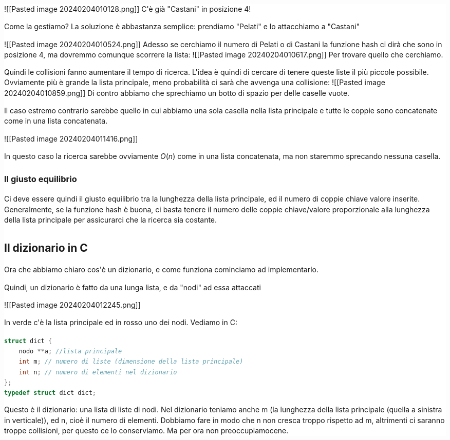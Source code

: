 ![[Pasted image 20240204010128.png]]
C'è già "Castani" in posizione 4!

Come la gestiamo?
La soluzione è abbastanza semplice: prendiamo "Pelati" e lo attacchiamo a "Castani"

![[Pasted image 20240204010524.png]]
Adesso se cerchiamo il numero di Pelati o di Castani la funzione hash ci dirà che sono in posizione 4, ma dovremmo comunque scorrere la lista:
![[Pasted image 20240204010617.png]]
Per trovare quello che cerchiamo.

Quindi le collisioni fanno aumentare il tempo di ricerca.
L'idea è quindi di cercare di tenere queste liste il più piccole possibile.
Ovviamente più è grande la lista principale, meno probabilità ci sarà che avvenga una collisione: 
![[Pasted image 20240204010859.png]]
Di contro abbiamo che sprechiamo un botto di spazio per delle caselle vuote.

Il caso estremo contrario sarebbe quello in cui abbiamo una sola casella nella lista principale e tutte le coppie sono concatenate come in una lista concatenata.

![[Pasted image 20240204011416.png]]

In questo caso la ricerca sarebbe ovviamente $O(n)$ come in una lista concatenata, ma non staremmo sprecando nessuna casella.
### Il giusto equilibrio
Ci deve essere quindi il giusto equilibrio tra la lunghezza della lista principale, ed il numero di coppie chiave valore inserite.
Generalmente, se la funzione hash è buona, ci basta tenere il numero delle coppie chiave/valore proporzionale alla lunghezza della lista principale per assicurarci che la ricerca sia costante.

## Il dizionario in C

Ora che abbiamo chiaro cos'è un dizionario, e come funziona cominciamo ad implementarlo.

Quindi, un dizionario è fatto da una lunga lista, e da "nodi" ad essa attaccati

![[Pasted image 20240204012245.png]]

In verde c'è la lista principale ed in rosso uno dei nodi.
Vediamo in C:

```C
struct dict {
	nodo **a; //lista principale
	int m; // numero di liste (dimensione della lista principale)
	int n; // numero di elementi nel dizionario
};
typedef struct dict dict;
```

Questo è il dizionario: una lista di liste di nodi.
Nel dizionario teniamo anche m (la lunghezza della lista principale (quella a sinistra in verticale)), ed n, cioè il numero di elementi. Dobbiamo fare in modo che n non cresca troppo rispetto ad m, altrimenti ci saranno troppe collisioni, per questo ce lo conserviamo. Ma per ora non preoccupiamocene.
